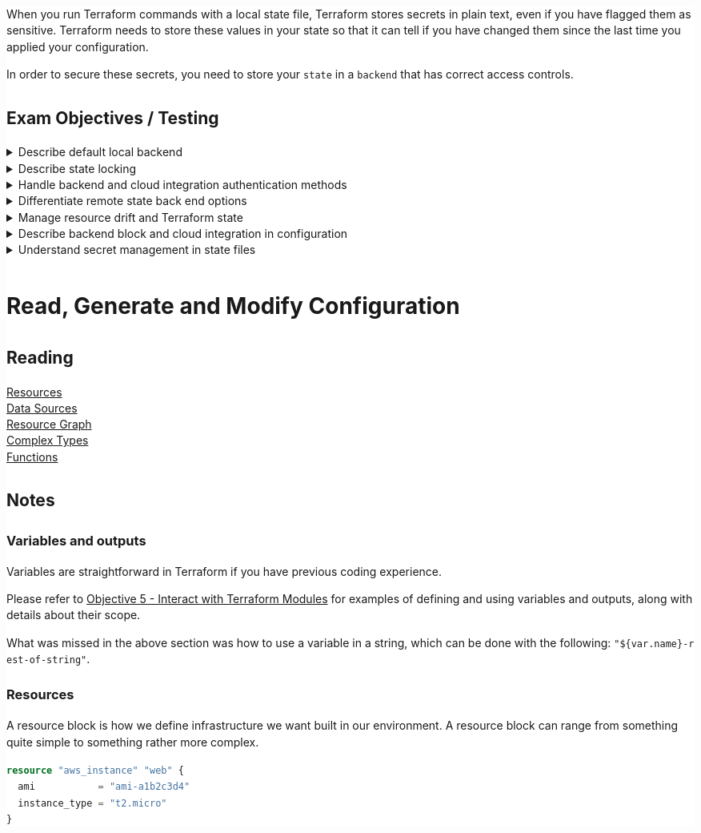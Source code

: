 When you run Terraform commands with a local state file, Terraform stores secrets in plain text, even if you have flagged them as sensitive. Terraform needs to store these values in your state so that it can tell if you have changed them since the last time you applied your configuration.

In order to secure these secrets, you need to store your `state` in a `backend` that has correct access controls. 

## Exam Objectives / Testing

<details><summary>Describe default local backend</summary></details>

<details><summary>Describe state locking</summary></details>

<details><summary>Handle backend and cloud integration authentication methods</summary></details>

<details><summary>Differentiate remote state back end options</summary></details>

<details><summary>Manage resource drift and Terraform state</summary></details>

<details><summary>Describe backend block and cloud integration in configuration</summary></details>

<details><summary>Understand secret management in state files</summary></details>


# Read, Generate and Modify Configuration

## Reading

[Resources](https://developer.hashicorp.com/terraform/language/v1.1.x/resources)  
[Data Sources](https://developer.hashicorp.com/terraform/language/v1.1.x/data-sources)  
[Resource Graph](https://developer.hashicorp.com/terraform/internals/v1.1.x/graph)  
[Complex Types](https://developer.hashicorp.com/terraform/language/v1.1.x/expressions/type-constraints#complex-types)  
[Functions](https://developer.hashicorp.com/terraform/language/v1.1.x/functions)  

## Notes

### **Variables and outputs**

Variables are straightforward in Terraform if you have previous coding experience.

Please refer to [Objective 5 - Interact with Terraform Modules](../5-%20Interact%20with%20Terraform%20Modules/5-notes.md) for examples of defining and using variables and outputs, along with details about their scope.

What was missed in the above section was how to use a variable in a string, which can be done with the following: `"${var.name}-rest-of-string"`.

### **Resources**

A resource block is how we define infrastructure we want built in our environment. A resource block can range from something quite simple to something rather more complex.

```terraform
resource "aws_instance" "web" {
  ami           = "ami-a1b2c3d4"
  instance_type = "t2.micro"
}
```
